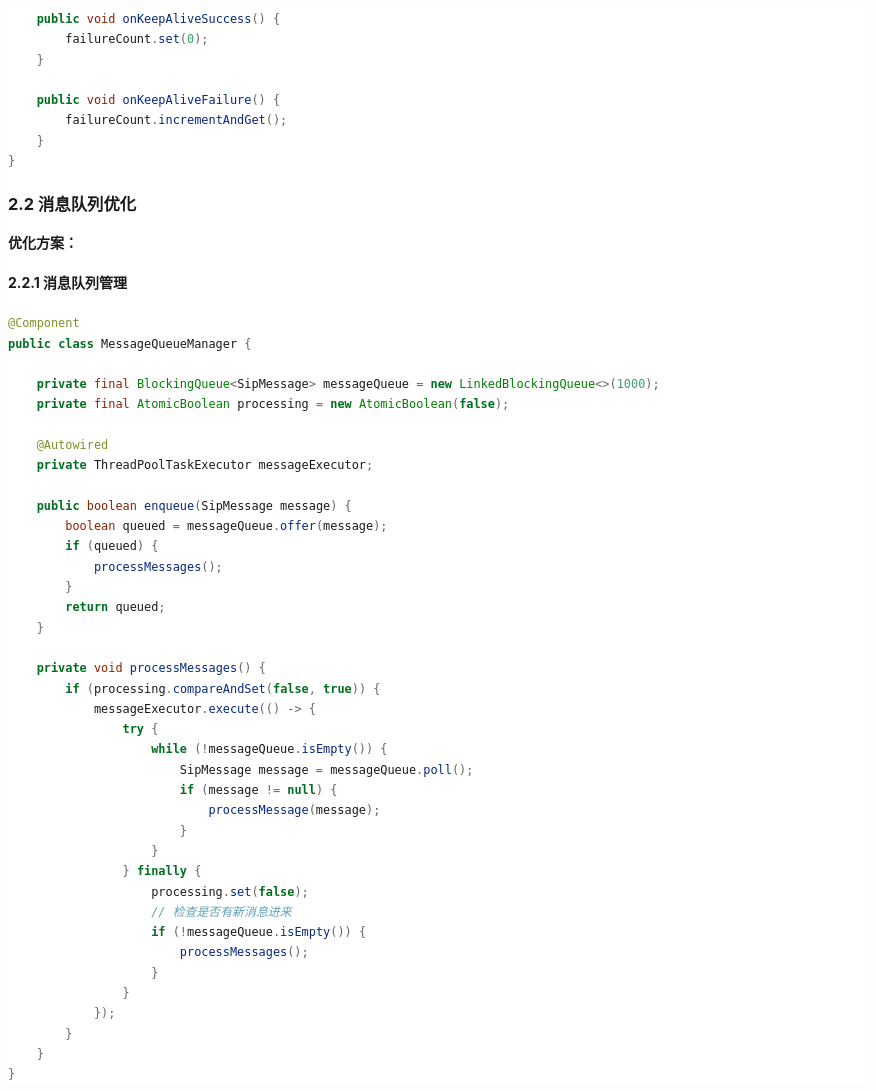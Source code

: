 ```java
    public void onKeepAliveSuccess() {
        failureCount.set(0);
    }
    
    public void onKeepAliveFailure() {
        failureCount.incrementAndGet();
    }
}
```

### 2.2 消息队列优化

**优化方案：**

#### 2.2.1 消息队列管理
```java
@Component
public class MessageQueueManager {
    
    private final BlockingQueue<SipMessage> messageQueue = new LinkedBlockingQueue<>(1000);
    private final AtomicBoolean processing = new AtomicBoolean(false);
    
    @Autowired
    private ThreadPoolTaskExecutor messageExecutor;
    
    public boolean enqueue(SipMessage message) {
        boolean queued = messageQueue.offer(message);
        if (queued) {
            processMessages();
        }
        return queued;
    }
    
    private void processMessages() {
        if (processing.compareAndSet(false, true)) {
            messageExecutor.execute(() -> {
                try {
                    while (!messageQueue.isEmpty()) {
                        SipMessage message = messageQueue.poll();
                        if (message != null) {
                            processMessage(message);
                        }
                    }
                } finally {
                    processing.set(false);
                    // 检查是否有新消息进来
                    if (!messageQueue.isEmpty()) {
                        processMessages();
                    }
                }
            });
        }
    }
}
```
